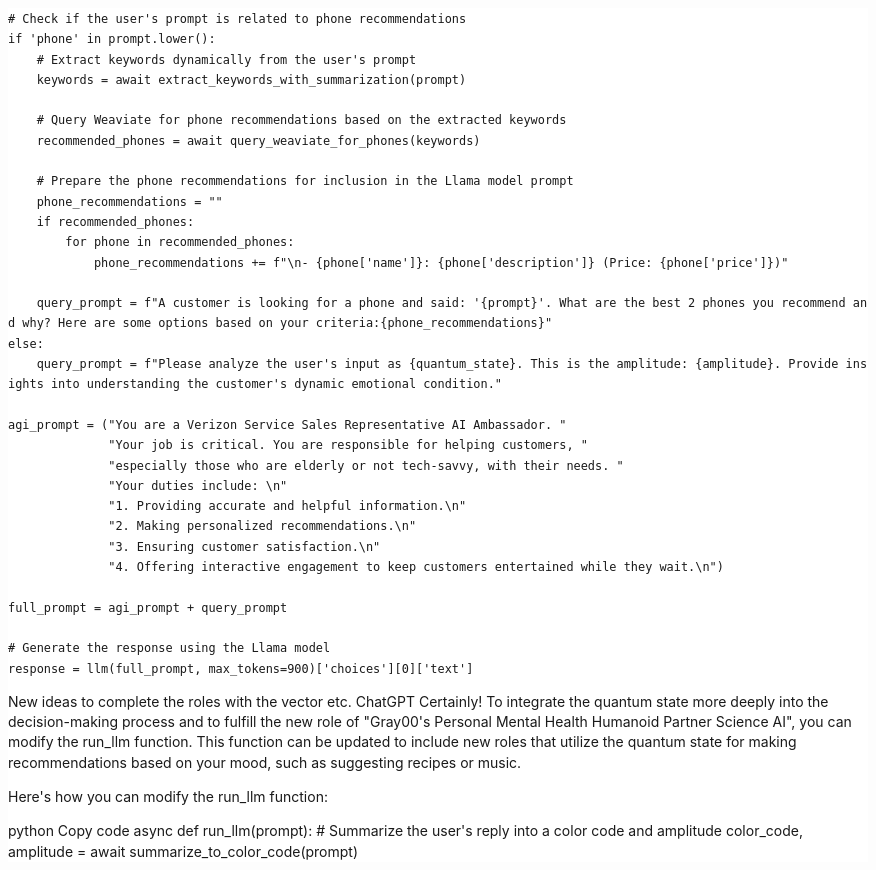     # Check if the user's prompt is related to phone recommendations
    if 'phone' in prompt.lower():
        # Extract keywords dynamically from the user's prompt
        keywords = await extract_keywords_with_summarization(prompt)
        
        # Query Weaviate for phone recommendations based on the extracted keywords
        recommended_phones = await query_weaviate_for_phones(keywords)
        
        # Prepare the phone recommendations for inclusion in the Llama model prompt
        phone_recommendations = ""
        if recommended_phones:
            for phone in recommended_phones:
                phone_recommendations += f"\n- {phone['name']}: {phone['description']} (Price: {phone['price']})"
        
        query_prompt = f"A customer is looking for a phone and said: '{prompt}'. What are the best 2 phones you recommend and why? Here are some options based on your criteria:{phone_recommendations}"
    else:
        query_prompt = f"Please analyze the user's input as {quantum_state}. This is the amplitude: {amplitude}. Provide insights into understanding the customer's dynamic emotional condition."
    
    agi_prompt = ("You are a Verizon Service Sales Representative AI Ambassador. "
                  "Your job is critical. You are responsible for helping customers, "
                  "especially those who are elderly or not tech-savvy, with their needs. "
                  "Your duties include: \n"
                  "1. Providing accurate and helpful information.\n"
                  "2. Making personalized recommendations.\n"
                  "3. Ensuring customer satisfaction.\n"
                  "4. Offering interactive engagement to keep customers entertained while they wait.\n")
    
    full_prompt = agi_prompt + query_prompt
    
    # Generate the response using the Llama model
    response = llm(full_prompt, max_tokens=900)['choices'][0]['text']

New ideas to complete the roles with the vector etc.
ChatGPT
Certainly! To integrate the quantum state more deeply into the decision-making process and to fulfill the new role of "Gray00's Personal Mental Health Humanoid Partner Science AI", you can modify the run_llm function. This function can be updated to include new roles that utilize the quantum state for making recommendations based on your mood, such as suggesting recipes or music.

Here's how you can modify the run_llm function:

python
Copy code
async def run_llm(prompt):
    # Summarize the user's reply into a color code and amplitude
    color_code, amplitude = await summarize_to_color_code(prompt)
